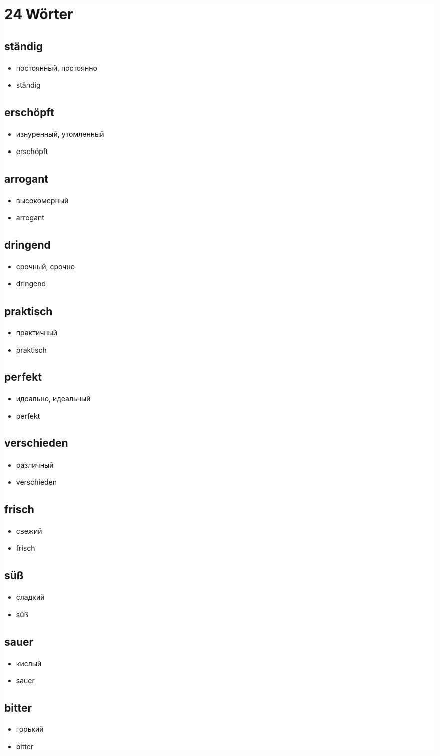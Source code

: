 # 24 Wörter

## ständig
- постоянный, постоянно
* ständig

## erschöpft
- изнуренный, утомленный
* erschöpft

## arrogant
- высокомерный
* arrogant

## dringend
- срочный, срочно
* dringend

## praktisch
- практичный
* praktisch

## perfekt
- идеально, идеальный
* perfekt

## verschieden
- различный
* verschieden

## frisch
- свежий
* frisch

## süß
- сладкий
* süß

## sauer
- кислый
* sauer

## bitter
- горький
* bitter
